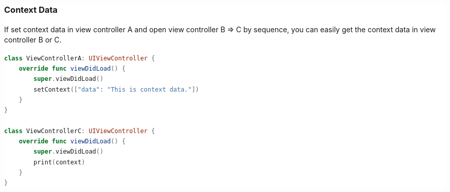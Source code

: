 ### Context Data
If set context data in view controller A and open view controller B => C by sequence, you can easily get the context data in view controller B or C.

```swift
class ViewControllerA: UIViewController {
    override func viewDidLoad() {
        super.viewDidLoad()
        setContext(["data": "This is context data."])
    }
}

class ViewControllerC: UIViewController {
    override func viewDidLoad() {
        super.viewDidLoad()
        print(context)
    }
}
```
